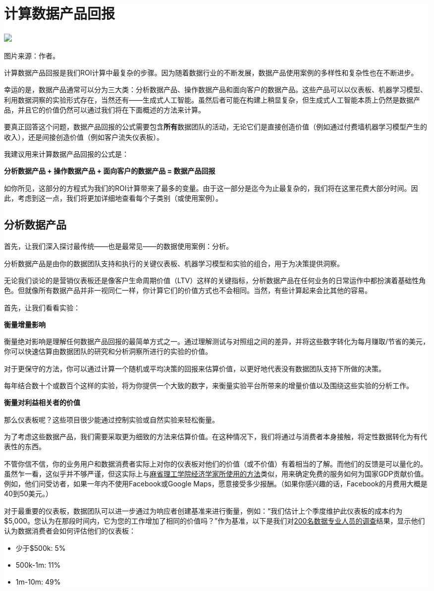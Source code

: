 # 计算数据产品回报

![](../Images/72f16fe24e86a633464b9b9fa57c072a.png)

图片来源：作者。

计算数据产品回报是我们ROI计算中最复杂的步骤。因为随着数据行业的不断发展，数据产品使用案例的多样性和复杂性也在不断进步。

幸运的是，数据产品通常可以分为三大类：分析数据产品、操作数据产品和面向客户的数据产品。这些产品可以以仪表板、机器学习模型、利用数据洞察的实验形式存在，当然还有——生成式人工智能。虽然后者可能在构建上稍显复杂，但生成式人工智能本质上仍然是数据产品，并且它的价值仍然可以通过我们将在下面概述的方法来计算。

要真正回答这个问题，数据产品回报的公式需要包含**所有**数据团队的活动，无论它们是直接创造价值（例如通过付费墙机器学习模型产生的收入），还是间接创造价值（例如客户流失仪表板）。

我建议用来计算数据产品回报的公式是：

**分析数据产品 + 操作数据产品 + 面向客户的数据产品 = 数据产品回报**

如你所见，这部分的方程式为我们的ROI计算带来了最多的变量。由于这一部分是迄今为止最复杂的，我们将在这里花费大部分时间。因此，考虑到这一点，我们将更加详细地查看每个子类别（或使用案例）。

## 分析数据产品

首先，让我们深入探讨最传统——也是最常见——的数据使用案例：分析。

分析数据产品是由你的数据团队支持和执行的关键仪表板、机器学习模型和实验的组合，用于为决策提供洞察。

无论我们谈论的是营销仪表板还是像客户生命周期价值（LTV）这样的关键指标，分析数据产品在任何业务的日常运作中都扮演着基础性角色。但就像所有数据产品并非一视同仁一样，你计算它们的价值方式也不会相同。当然，有些计算起来会比其他的容易。

首先，让我们看看实验：

**衡量增量影响**

衡量绝对影响是理解任何数据产品回报的最简单方式之一。通过理解测试与对照组之间的差异，并将这些数字转化为每月赚取/节省的美元，你可以快速估算由数据团队的研究和分析洞察所进行的实验的价值。

对于更保守的方法，你可以通过计算一个随机或平均决策的回报来估算价值，以更好地代表没有数据团队支持下所做的决策。

每年结合数十个或数百个这样的实验，将为你提供一个大致的数字，来衡量实验平台所带来的增量价值以及围绕这些实验的分析工作。

**衡量对利益相关者的价值**

那么仪表板呢？这些项目很少能通过控制实验或自然实验来轻松衡量。

为了考虑这些数据产品，我们需要采取更为细致的方法来估算价值。在这种情况下，我们将通过与消费者本身接触，将定性数据转化为有代表性的东西。

不管你信不信，你的业务用户和数据消费者实际上对你的仪表板对他们的价值（或不价值）有着相当的了解。而他们的反馈是可以量化的。虽然乍一看，这似乎并不够严谨，但这实际上与[麻省理工学院经济学家所使用的方法](https://news.mit.edu/2019/online-tools-facebook-count-toward-gdp-0326)类似，用来确定免费的服务如何为国家GDP贡献价值。例如，他们问受访者，如果一年内不使用Facebook或Google Maps，愿意接受多少报酬。（如果你感兴趣的话，Facebook的月费用大概是40到50美元。）

对于最重要的仪表板，数据团队可以进一步通过为响应者创建基准来进行衡量，例如：“我们估计上个季度维护此仪表板的成本约为$5,000。您认为在那段时间内，它为您的工作增加了相同的价值吗？”作为基准，以下是我们对[200名数据专业人员的调查](https://resources.montecarlodata.com/ebooks/survey-the-state-of?lx=LPgDLW&_ga=2.241244226.1959217176.1687357614-281318478.1687357614&__hstc=100283906.219fdde827c76a2f0cbc0d86979fce46.1699371251532.1706637990490.1706643706988.228&__hssc=100283906.1.1706643706988&__hsfp=589919331)结果，显示他们认为数据消费者会如何评估他们的仪表板：

+   少于$500k: 5%

+   500k-1m: 11%

+   1m-10m: 49%
